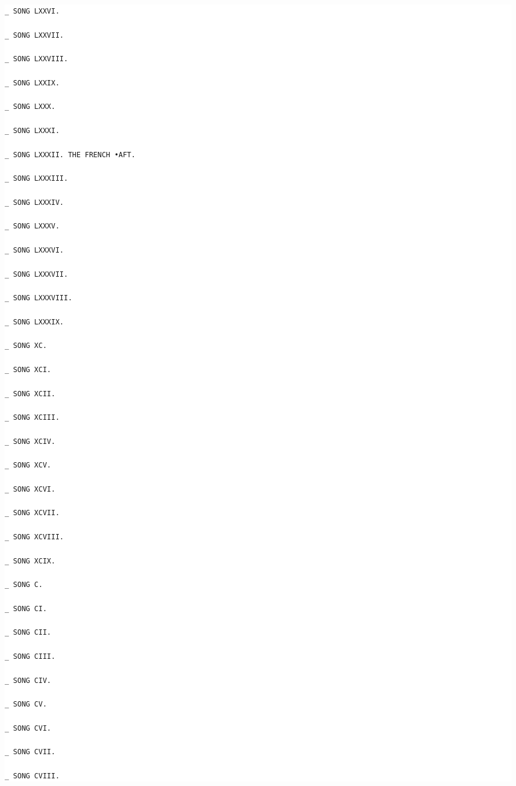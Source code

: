     _ SONG LXXVI.

    _ SONG LXXVII.

    _ SONG LXXVIII.

    _ SONG LXXIX.

    _ SONG LXXX.

    _ SONG LXXXI.

    _ SONG LXXXII. THE FRENCH •AFT.

    _ SONG LXXXIII.

    _ SONG LXXXIV.

    _ SONG LXXXV.

    _ SONG LXXXVI.

    _ SONG LXXXVII.

    _ SONG LXXXVIII.

    _ SONG LXXXIX.

    _ SONG XC.

    _ SONG XCI.

    _ SONG XCII.

    _ SONG XCIII.

    _ SONG XCIV.

    _ SONG XCV.

    _ SONG XCVI.

    _ SONG XCVII.

    _ SONG XCVIII.

    _ SONG XCIX.

    _ SONG C.

    _ SONG CI.

    _ SONG CII.

    _ SONG CIII.

    _ SONG CIV.

    _ SONG CV.

    _ SONG CVI.

    _ SONG CVII.

    _ SONG CVIII.
